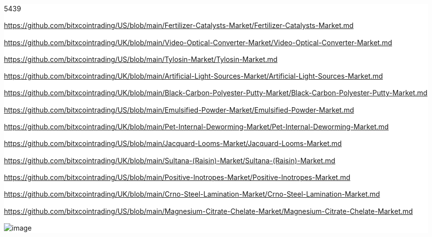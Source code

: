 5439</p><p><a href="https://github.com/bitxcointrading/US/blob/main/Fertilizer-Catalysts-Market/Fertilizer-Catalysts-Market.md">https://github.com/bitxcointrading/US/blob/main/Fertilizer-Catalysts-Market/Fertilizer-Catalysts-Market.md</a></p><p><a href="https://github.com/bitxcointrading/UK/blob/main/Video-Optical-Converter-Market/Video-Optical-Converter-Market.md">https://github.com/bitxcointrading/UK/blob/main/Video-Optical-Converter-Market/Video-Optical-Converter-Market.md</a></p><p><a href="https://github.com/bitxcointrading/US/blob/main/Tylosin-Market/Tylosin-Market.md">https://github.com/bitxcointrading/US/blob/main/Tylosin-Market/Tylosin-Market.md</a></p><p><a href="https://github.com/bitxcointrading/UK/blob/main/Artificial-Light-Sources-Market/Artificial-Light-Sources-Market.md">https://github.com/bitxcointrading/UK/blob/main/Artificial-Light-Sources-Market/Artificial-Light-Sources-Market.md</a></p><p><a href="https://github.com/bitxcointrading/UK/blob/main/Black-Carbon-Polyester-Putty-Market/Black-Carbon-Polyester-Putty-Market.md">https://github.com/bitxcointrading/UK/blob/main/Black-Carbon-Polyester-Putty-Market/Black-Carbon-Polyester-Putty-Market.md</a></p><p><a href="https://github.com/bitxcointrading/US/blob/main/Emulsified-Powder-Market/Emulsified-Powder-Market.md">https://github.com/bitxcointrading/US/blob/main/Emulsified-Powder-Market/Emulsified-Powder-Market.md</a></p><p><a href="https://github.com/bitxcointrading/UK/blob/main/Pet-Internal-Deworming-Market/Pet-Internal-Deworming-Market.md">https://github.com/bitxcointrading/UK/blob/main/Pet-Internal-Deworming-Market/Pet-Internal-Deworming-Market.md</a></p><p><a href="https://github.com/bitxcointrading/US/blob/main/Jacquard-Looms-Market/Jacquard-Looms-Market.md">https://github.com/bitxcointrading/US/blob/main/Jacquard-Looms-Market/Jacquard-Looms-Market.md</a></p><p><a href="https://github.com/bitxcointrading/UK/blob/main/Sultana-(Raisin)-Market/Sultana-(Raisin)-Market.md">https://github.com/bitxcointrading/UK/blob/main/Sultana-(Raisin)-Market/Sultana-(Raisin)-Market.md</a></p><p><a href="https://github.com/bitxcointrading/US/blob/main/Positive-Inotropes-Market/Positive-Inotropes-Market.md">https://github.com/bitxcointrading/US/blob/main/Positive-Inotropes-Market/Positive-Inotropes-Market.md</a></p><p><a href="https://github.com/bitxcointrading/UK/blob/main/Crno-Steel-Lamination-Market/Crno-Steel-Lamination-Market.md">https://github.com/bitxcointrading/UK/blob/main/Crno-Steel-Lamination-Market/Crno-Steel-Lamination-Market.md</a></p><p><a href="https://github.com/bitxcointrading/US/blob/main/Magnesium-Citrate-Chelate-Market/Magnesium-Citrate-Chelate-Market.md">https://github.com/bitxcointrading/US/blob/main/Magnesium-Citrate-Chelate-Market/Magnesium-Citrate-Chelate-Market.md</a></p>
![image](https://github.com/user-attachments/assets/d33ffb3e-e6c1-4a48-a4cf-1f6268087826)
